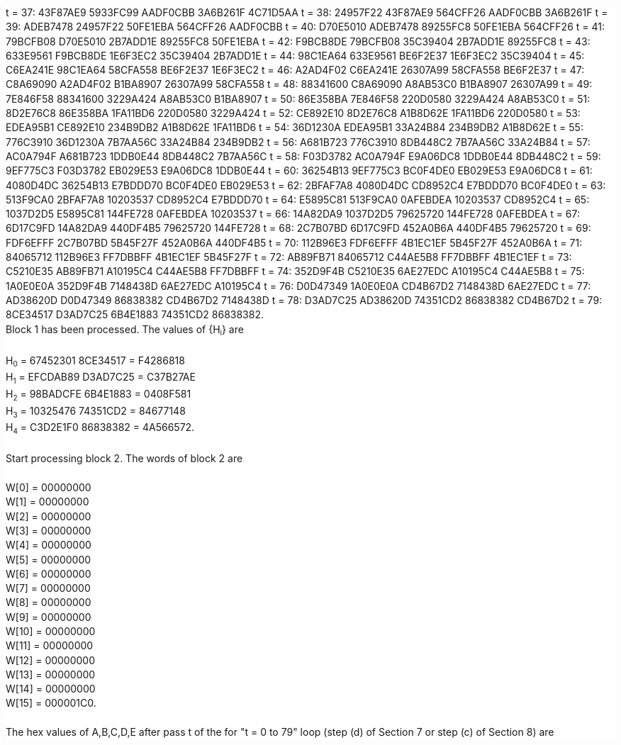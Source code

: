 t = 37: 43F87AE9    5933FC99    AADF0CBB    3A6B261F    4C71D5AA
 t = 38: 24957F22    43F87AE9    564CFF26    AADF0CBB    3A6B261F
 t = 39: ADEB7478    24957F22    50FE1EBA    564CFF26    AADF0CBB
 t = 40: D70E5010    ADEB7478    89255FC8    50FE1EBA    564CFF26
 t = 41: 79BCFB08    D70E5010    2B7ADD1E    89255FC8    50FE1EBA
 t = 42: F9BCB8DE    79BCFB08    35C39404    2B7ADD1E    89255FC8
 t = 43: 633E9561    F9BCB8DE    1E6F3EC2    35C39404    2B7ADD1E
 t = 44: 98C1EA64    633E9561    BE6F2E37    1E6F3EC2    35C39404
 t = 45: C6EA241E    98C1EA64    58CFA558    BE6F2E37    1E6F3EC2
 t = 46: A2AD4F02    C6EA241E    26307A99    58CFA558    BE6F2E37
 t = 47: C8A69090    A2AD4F02    B1BA8907    26307A99    58CFA558
 t = 48: 88341600    C8A69090    A8AB53C0    B1BA8907    26307A99
 t = 49: 7E846F58    88341600    3229A424    A8AB53C0    B1BA8907
 t = 50: 86E358BA    7E846F58    220D0580    3229A424    A8AB53C0
 t = 51: 8D2E76C8    86E358BA    1FA11BD6    220D0580    3229A424
 t = 52: CE892E10    8D2E76C8    A1B8D62E    1FA11BD6    220D0580
 t = 53: EDEA95B1    CE892E10    234B9DB2    A1B8D62E    1FA11BD6
 t = 54: 36D1230A    EDEA95B1    33A24B84    234B9DB2    A1B8D62E
 t = 55: 776C3910    36D1230A    7B7AA56C    33A24B84    234B9DB2
 t = 56: A681B723    776C3910    8DB448C2    7B7AA56C    33A24B84
 t = 57: AC0A794F    A681B723    1DDB0E44    8DB448C2    7B7AA56C
 t = 58: F03D3782    AC0A794F    E9A06DC8    1DDB0E44    8DB448C2
 t = 59: 9EF775C3    F03D3782    EB029E53    E9A06DC8    1DDB0E44
 t = 60: 36254B13    9EF775C3    BC0F4DE0    EB029E53    E9A06DC8
 t = 61: 4080D4DC    36254B13    E7BDDD70    BC0F4DE0    EB029E53
 t = 62: 2BFAF7A8    4080D4DC    CD8952C4    E7BDDD70    BC0F4DE0
 t = 63: 513F9CA0    2BFAF7A8    10203537    CD8952C4    E7BDDD70
 t = 64: E5895C81    513F9CA0    0AFEBDEA    10203537    CD8952C4
 t = 65: 1037D2D5    E5895C81    144FE728    0AFEBDEA    10203537
 t = 66: 14A82DA9    1037D2D5    79625720    144FE728    0AFEBDEA
 t = 67: 6D17C9FD    14A82DA9    440DF4B5    79625720    144FE728
 t = 68: 2C7B07BD    6D17C9FD    452A0B6A    440DF4B5    79625720
 t = 69: FDF6EFFF    2C7B07BD    5B45F27F    452A0B6A    440DF4B5
 t = 70: 112B96E3    FDF6EFFF    4B1EC1EF    5B45F27F    452A0B6A
 t = 71: 84065712    112B96E3    FF7DBBFF    4B1EC1EF    5B45F27F
 t = 72: AB89FB71    84065712    C44AE5B8    FF7DBBFF    4B1EC1EF
 t = 73: C5210E35    AB89FB71    A10195C4    C44AE5B8    FF7DBBFF
 t = 74: 352D9F4B    C5210E35    6AE27EDC    A10195C4    C44AE5B8
 t = 75: 1A0E0E0A    352D9F4B    7148438D    6AE27EDC    A10195C4
 t = 76: D0D47349    1A0E0E0A    CD4B67D2    7148438D    6AE27EDC
 t = 77: AD38620D    D0D47349    86838382    CD4B67D2    7148438D
 t = 78: D3AD7C25    AD38620D    74351CD2    86838382    CD4B67D2
 t = 79: 8CE34517    D3AD7C25    6B4E1883    74351CD2    86838382.
<br /> Block 1 has been processed. The values of {H<sub><font size="1">i</font></sub>} are <br /><br /> H<sub><font size="1">0</font></sub> = 67452301 8CE34517 = F4286818 <br /> H<sub><font size="1">1</font></sub> = EFCDAB89 D3AD7C25 = C37B27AE <br /> H<sub><font size="1">2</font></sub> = 98BADCFE 6B4E1883 = 0408F581 <br /> H<sub><font size="1">3</font></sub> = 10325476 74351CD2 = 84677148 <br /> H<sub><font size="1">4</font></sub> = C3D2E1F0 86838382 = 4A566572. <br /><br /> Start processing block 2. The words of block 2 are <br /><br /> W[0] = 00000000<br /> W[1] = 00000000<br /> W[2] = 00000000<br /> W[3] = 00000000<br /> W[4] = 00000000<br /> W[5] = 00000000<br /> W[6] = 00000000<br /> W[7] = 00000000<br /> W[8] = 00000000<br /> W[9] = 00000000<br /> W[10] = 00000000<br /> W[11] = 00000000<br /> W[12] = 00000000<br /> W[13] = 00000000<br /> W[14] = 00000000<br /> W[15] = 000001C0. <br /><br /> The hex values of A,B,C,D,E after pass t of the for "t = 0 to 79" loop (step (d) of Section 7 or step (c) of Section 8) are<br />
 